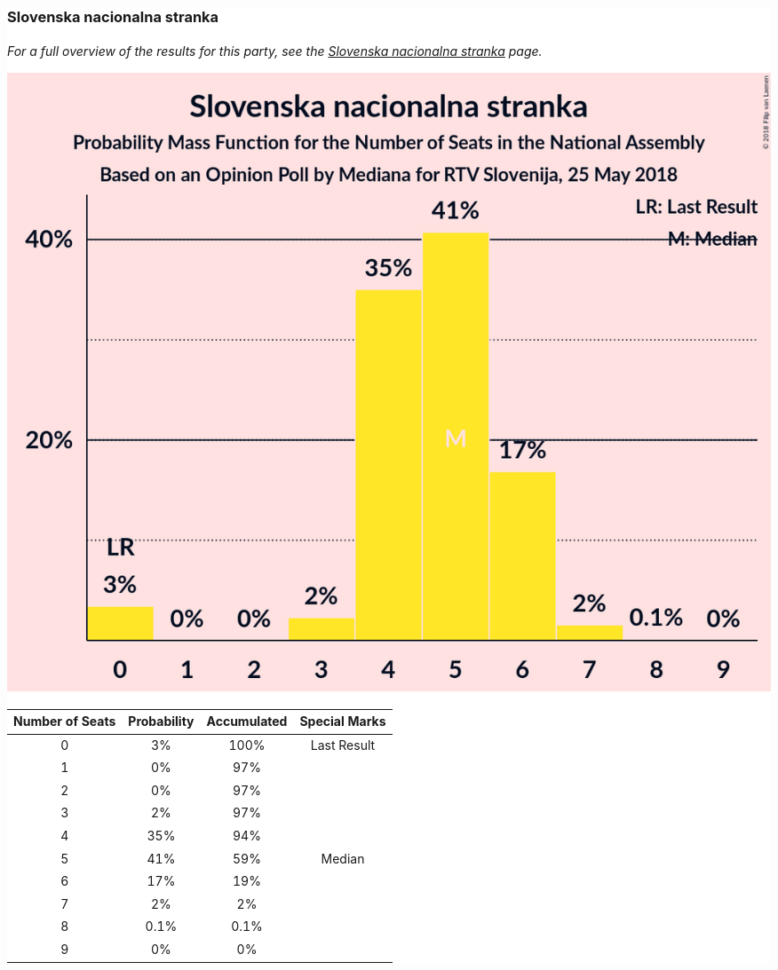 ### Slovenska nacionalna stranka

*For a full overview of the results for this party, see the [Slovenska nacionalna stranka](party-slovenskanacionalnastranka.html) page.*

![Graph with seats probability mass function not yet produced](2018-05-25-Mediana-seats-pmf-slovenskanacionalnastranka.png "Seats Probability Mass Function")

| Number of Seats | Probability | Accumulated | Special Marks |
|:---------------:|:-----------:|:-----------:|:-------------:|
| 0 | 3% | 100% | Last Result |
| 1 | 0% | 97% |  |
| 2 | 0% | 97% |  |
| 3 | 2% | 97% |  |
| 4 | 35% | 94% |  |
| 5 | 41% | 59% | Median |
| 6 | 17% | 19% |  |
| 7 | 2% | 2% |  |
| 8 | 0.1% | 0.1% |  |
| 9 | 0% | 0% |  |
